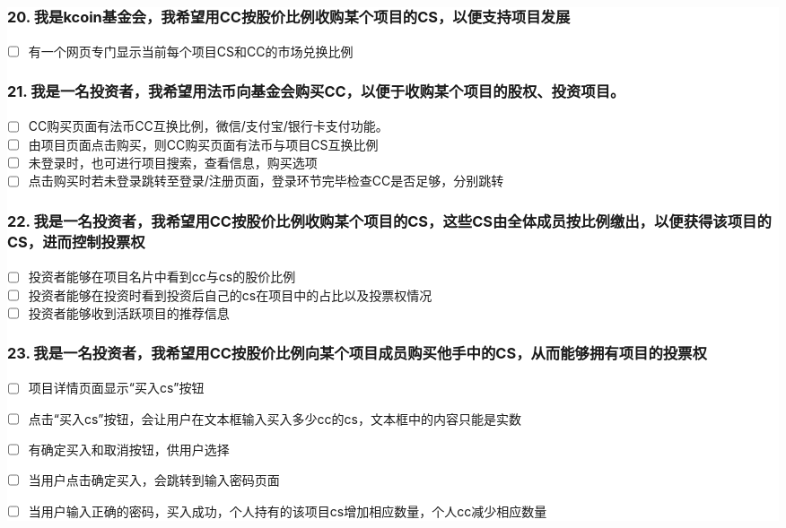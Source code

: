 ### 20. 我是kcoin基金会，我希望用CC按股价比例收购某个项目的CS，以便支持项目发展

- [ ] 有一个网页专门显示当前每个项目CS和CC的市场兑换比例  

### 21. 我是一名投资者，我希望用法币向基金会购买CC，以便于收购某个项目的股权、投资项目。

- [ ] CC购买页面有法币CC互换比例，微信/支付宝/银行卡支付功能。
- [ ] 由项目页面点击购买，则CC购买页面有法币与项目CS互换比例
- [ ] 未登录时，也可进行项目搜索，查看信息，购买选项
- [ ] 点击购买时若未登录跳转至登录/注册页面，登录环节完毕检查CC是否足够，分别跳转

### 22. 我是一名投资者，我希望用CC按股价比例收购某个项目的CS，这些CS由全体成员按比例缴出，以便获得该项目的CS，进而控制投票权
- [ ] 投资者能够在项目名片中看到cc与cs的股价比例
- [ ] 投资者能够在投资时看到投资后自己的cs在项目中的占比以及投票权情况
- [ ] 投资者能够收到活跃项目的推荐信息

### 23. 我是一名投资者，我希望用CC按股价比例向某个项目成员购买他手中的CS，从而能够拥有项目的投票权    
- [ ] 项目详情页面显示“买入cs”按钮
- [ ] 点击“买入cs”按钮，会让用户在文本框输入买入多少cc的cs，文本框中的内容只能是实数
- [ ] 有确定买入和取消按钮，供用户选择
- [ ] 当用户点击确定买入，会跳转到输入密码页面
- [ ] 当用户输入正确的密码，买入成功，个人持有的该项目cs增加相应数量，个人cc减少相应数量

